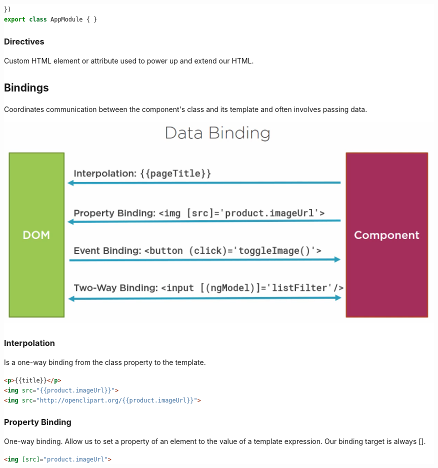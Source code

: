 ```typescript
})
export class AppModule { }

```

### Directives
Custom HTML element or attribute used to power up and extend our HTML.

## Bindings
Coordinates communication between the component's class and its template and often involves passing data.

<p align="center">
  <img src="imgs-notes/5.png" alt="Bindings">
</p>

### Interpolation
Is a one-way binding from the class property to the template.
```html
<p>{{title}}</p>
<img src="{{product.imageUrl}}">
<img src="http://openclipart.org/{{product.imageUrl}}">
```

### Property Binding
One-way binding. Allow us to set a property of an element to the value of a template expression. Our binding target is always [].
```html
<img [src]="product.imageUrl">
```
